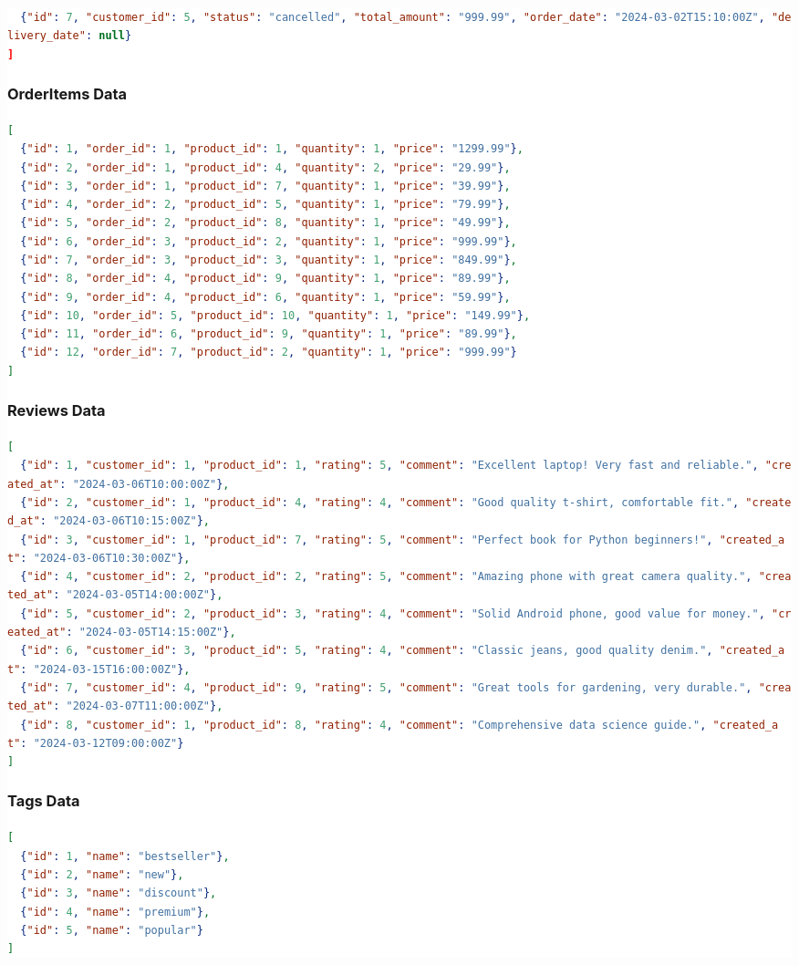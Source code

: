 ```json
  {"id": 7, "customer_id": 5, "status": "cancelled", "total_amount": "999.99", "order_date": "2024-03-02T15:10:00Z", "delivery_date": null}
]
```

### OrderItems Data
```json
[
  {"id": 1, "order_id": 1, "product_id": 1, "quantity": 1, "price": "1299.99"},
  {"id": 2, "order_id": 1, "product_id": 4, "quantity": 2, "price": "29.99"},
  {"id": 3, "order_id": 1, "product_id": 7, "quantity": 1, "price": "39.99"},
  {"id": 4, "order_id": 2, "product_id": 5, "quantity": 1, "price": "79.99"},
  {"id": 5, "order_id": 2, "product_id": 8, "quantity": 1, "price": "49.99"},
  {"id": 6, "order_id": 3, "product_id": 2, "quantity": 1, "price": "999.99"},
  {"id": 7, "order_id": 3, "product_id": 3, "quantity": 1, "price": "849.99"},
  {"id": 8, "order_id": 4, "product_id": 9, "quantity": 1, "price": "89.99"},
  {"id": 9, "order_id": 4, "product_id": 6, "quantity": 1, "price": "59.99"},
  {"id": 10, "order_id": 5, "product_id": 10, "quantity": 1, "price": "149.99"},
  {"id": 11, "order_id": 6, "product_id": 9, "quantity": 1, "price": "89.99"},
  {"id": 12, "order_id": 7, "product_id": 2, "quantity": 1, "price": "999.99"}
]
```

### Reviews Data
```json
[
  {"id": 1, "customer_id": 1, "product_id": 1, "rating": 5, "comment": "Excellent laptop! Very fast and reliable.", "created_at": "2024-03-06T10:00:00Z"},
  {"id": 2, "customer_id": 1, "product_id": 4, "rating": 4, "comment": "Good quality t-shirt, comfortable fit.", "created_at": "2024-03-06T10:15:00Z"},
  {"id": 3, "customer_id": 1, "product_id": 7, "rating": 5, "comment": "Perfect book for Python beginners!", "created_at": "2024-03-06T10:30:00Z"},
  {"id": 4, "customer_id": 2, "product_id": 2, "rating": 5, "comment": "Amazing phone with great camera quality.", "created_at": "2024-03-05T14:00:00Z"},
  {"id": 5, "customer_id": 2, "product_id": 3, "rating": 4, "comment": "Solid Android phone, good value for money.", "created_at": "2024-03-05T14:15:00Z"},
  {"id": 6, "customer_id": 3, "product_id": 5, "rating": 4, "comment": "Classic jeans, good quality denim.", "created_at": "2024-03-15T16:00:00Z"},
  {"id": 7, "customer_id": 4, "product_id": 9, "rating": 5, "comment": "Great tools for gardening, very durable.", "created_at": "2024-03-07T11:00:00Z"},
  {"id": 8, "customer_id": 1, "product_id": 8, "rating": 4, "comment": "Comprehensive data science guide.", "created_at": "2024-03-12T09:00:00Z"}
]
```

### Tags Data
```json
[
  {"id": 1, "name": "bestseller"},
  {"id": 2, "name": "new"},
  {"id": 3, "name": "discount"},
  {"id": 4, "name": "premium"},
  {"id": 5, "name": "popular"}
]
```
